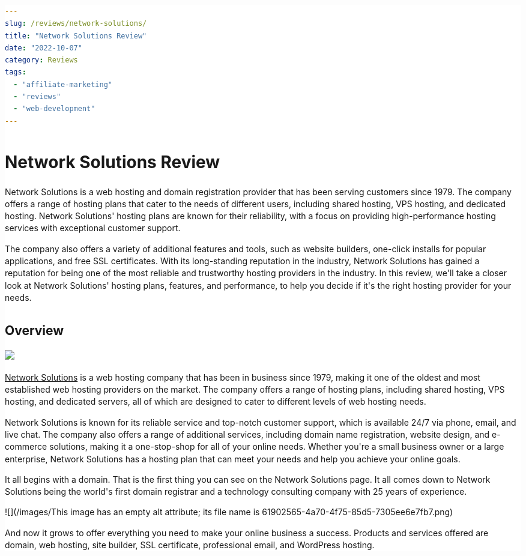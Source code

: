 ```yaml
---
slug: /reviews/network-solutions/
title: "Network Solutions Review"
date: "2022-10-07"
category: Reviews
tags: 
  - "affiliate-marketing"
  - "reviews"
  - "web-development"
---
```


# Network Solutions Review

Network Solutions is a web hosting and domain registration provider that has been serving customers since 1979. The company offers a range of hosting plans that cater to the needs of different users, including shared hosting, VPS hosting, and dedicated hosting. Network Solutions' hosting plans are known for their reliability, with a focus on providing high-performance hosting services with exceptional customer support. 

The company also offers a variety of additional features and tools, such as website builders, one-click installs for popular applications, and free SSL certificates. With its long-standing reputation in the industry, Network Solutions has gained a reputation for being one of the most reliable and trustworthy hosting providers in the industry. In this review, we'll take a closer look at Network Solutions' hosting plans, features, and performance, to help you decide if it's the right hosting provider for your needs.

## Overview

![](https://lh3.googleusercontent.com/jAeJyGajcXGGjEQwE4eNGPW9SLWqMRMVQIRKV3AHW-TCu14cS-BLzSUJtoHGxhMsEmVSQph7bvwda45gew-OMYtWvZsK1EtIcm8yUtnEyesqDHK1bpzrbHPBykj5y2D6l7F9Fwj9AuvLbvw_tMPGW3k)

[Network Solutions](https://serp.ly/network-solutions) is a web hosting company that has been in business since 1979, making it one of the oldest and most established web hosting providers on the market. The company offers a range of hosting plans, including shared hosting, VPS hosting, and dedicated servers, all of which are designed to cater to different levels of web hosting needs. 

Network Solutions is known for its reliable service and top-notch customer support, which is available 24/7 via phone, email, and live chat. The company also offers a range of additional services, including domain name registration, website design, and e-commerce solutions, making it a one-stop-shop for all of your online needs. Whether you're a small business owner or a large enterprise, Network Solutions has a hosting plan that can meet your needs and help you achieve your online goals.

It all begins with a domain. That is the first thing you can see on the Network Solutions page. It all comes down to Network Solutions being the world's first domain registrar and a technology consulting company with 25 years of experience. 

![](/images/This image has an empty alt attribute; its file name is 61902565-4a70-4f75-85d5-7305ee6e7fb7.png)

And now it grows to offer everything you need to make your online business a success. Products and services offered are domain, web hosting, site builder, SSL certificate, professional email, and WordPress hosting.
